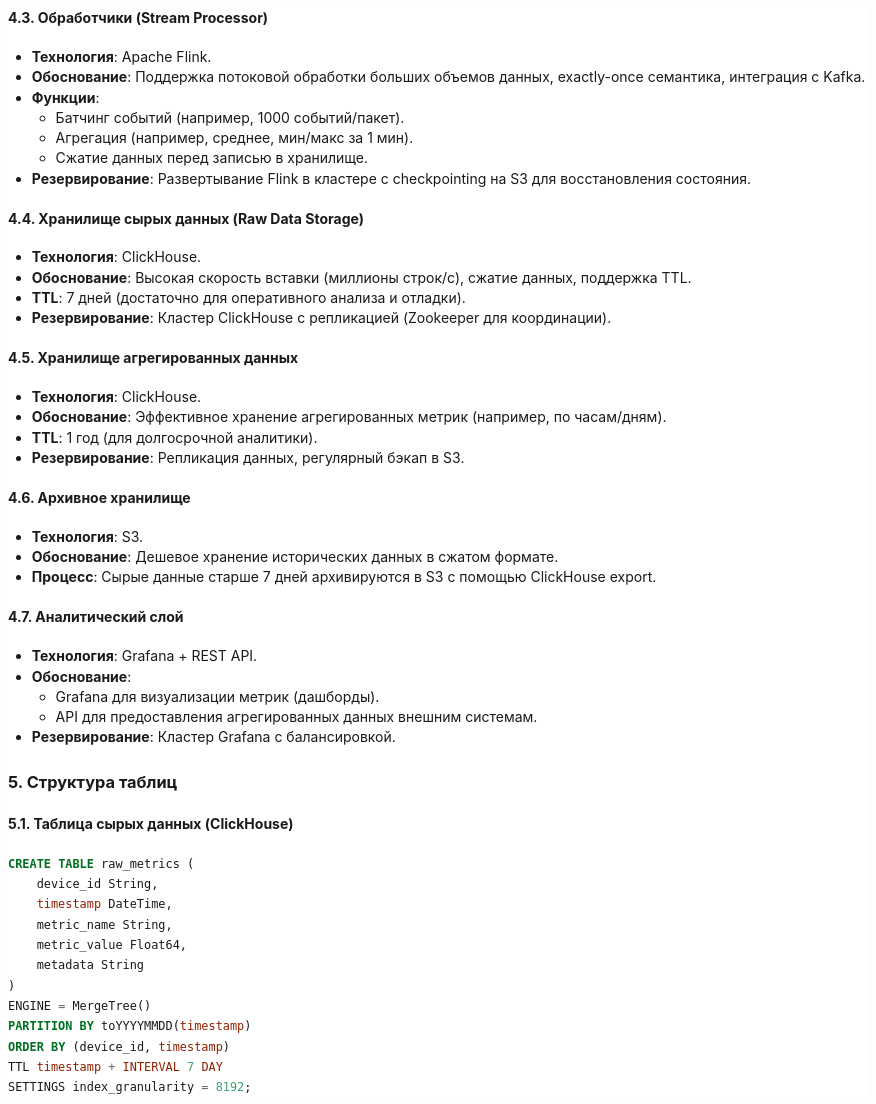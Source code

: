 #### 4.3. Обработчики (Stream Processor)

- **Технология**: Apache Flink.
- **Обоснование**: Поддержка потоковой обработки больших объемов данных, exactly-once семантика, интеграция с Kafka.
- **Функции**:
    - Батчинг событий (например, 1000 событий/пакет).
    - Агрегация (например, среднее, мин/макс за 1 мин).
    - Сжатие данных перед записью в хранилище.
- **Резервирование**: Развертывание Flink в кластере с checkpointing на S3 для восстановления состояния.

#### 4.4. Хранилище сырых данных (Raw Data Storage)

- **Технология**: ClickHouse.
- **Обоснование**: Высокая скорость вставки (миллионы строк/с), сжатие данных, поддержка TTL.
- **TTL**: 7 дней (достаточно для оперативного анализа и отладки).
- **Резервирование**: Кластер ClickHouse с репликацией (Zookeeper для координации).

#### 4.5. Хранилище агрегированных данных

- **Технология**: ClickHouse.
- **Обоснование**: Эффективное хранение агрегированных метрик (например, по часам/дням).
- **TTL**: 1 год (для долгосрочной аналитики).
- **Резервирование**: Репликация данных, регулярный бэкап в S3.

#### 4.6. Архивное хранилище

- **Технология**: S3.
- **Обоснование**: Дешевое хранение исторических данных в сжатом формате.
- **Процесс**: Сырые данные старше 7 дней архивируются в S3 с помощью ClickHouse export.

#### 4.7. Аналитический слой

- **Технология**: Grafana + REST API.
- **Обоснование**:
    - Grafana для визуализации метрик (дашборды).
    - API для предоставления агрегированных данных внешним системам.
- **Резервирование**: Кластер Grafana с балансировкой.

### 5. Структура таблиц

#### 5.1. Таблица сырых данных (ClickHouse)

```sql
CREATE TABLE raw_metrics (
    device_id String,
    timestamp DateTime,
    metric_name String,
    metric_value Float64,
    metadata String
)
ENGINE = MergeTree()
PARTITION BY toYYYYMMDD(timestamp)
ORDER BY (device_id, timestamp)
TTL timestamp + INTERVAL 7 DAY
SETTINGS index_granularity = 8192;
```
